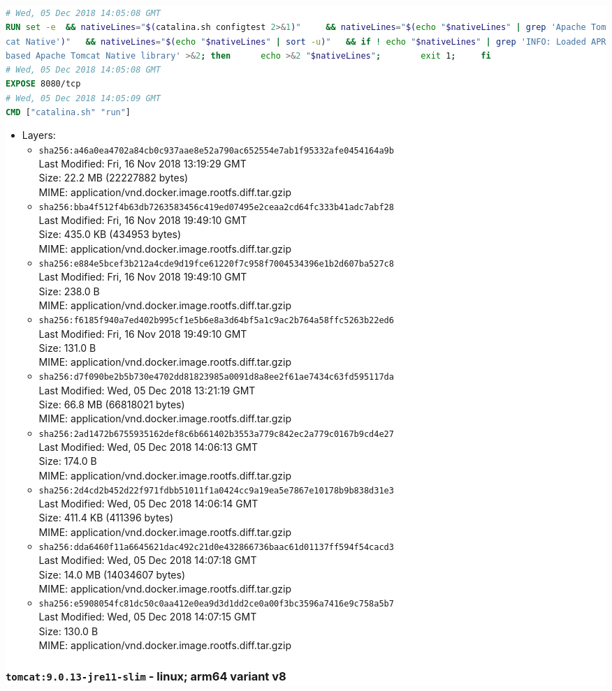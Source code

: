 ```dockerfile
# Wed, 05 Dec 2018 14:05:08 GMT
RUN set -e 	&& nativeLines="$(catalina.sh configtest 2>&1)" 	&& nativeLines="$(echo "$nativeLines" | grep 'Apache Tomcat Native')" 	&& nativeLines="$(echo "$nativeLines" | sort -u)" 	&& if ! echo "$nativeLines" | grep 'INFO: Loaded APR based Apache Tomcat Native library' >&2; then 		echo >&2 "$nativeLines"; 		exit 1; 	fi
# Wed, 05 Dec 2018 14:05:08 GMT
EXPOSE 8080/tcp
# Wed, 05 Dec 2018 14:05:09 GMT
CMD ["catalina.sh" "run"]
```

-	Layers:
	-	`sha256:a46a0ea4702a84cb0c937aae8e52a790ac652554e7ab1f95332afe0454164a9b`  
		Last Modified: Fri, 16 Nov 2018 13:19:29 GMT  
		Size: 22.2 MB (22227882 bytes)  
		MIME: application/vnd.docker.image.rootfs.diff.tar.gzip
	-	`sha256:bba4f512f4b63db7263583456c419ed07495e2ceaa2cd64fc333b41adc7abf28`  
		Last Modified: Fri, 16 Nov 2018 19:49:10 GMT  
		Size: 435.0 KB (434953 bytes)  
		MIME: application/vnd.docker.image.rootfs.diff.tar.gzip
	-	`sha256:e884e5bcef3b212a4cde9d19fce61220f7c958f7004534396e1b2d607ba527c8`  
		Last Modified: Fri, 16 Nov 2018 19:49:10 GMT  
		Size: 238.0 B  
		MIME: application/vnd.docker.image.rootfs.diff.tar.gzip
	-	`sha256:f6185f940a7ed402b995cf1e5b6e8a3d64bf5a1c9ac2b764a58ffc5263b22ed6`  
		Last Modified: Fri, 16 Nov 2018 19:49:10 GMT  
		Size: 131.0 B  
		MIME: application/vnd.docker.image.rootfs.diff.tar.gzip
	-	`sha256:d7f090be2b5b730e4702dd81823985a0091d8a8ee2f61ae7434c63fd595117da`  
		Last Modified: Wed, 05 Dec 2018 13:21:19 GMT  
		Size: 66.8 MB (66818021 bytes)  
		MIME: application/vnd.docker.image.rootfs.diff.tar.gzip
	-	`sha256:2ad1472b6755935162def8c6b661402b3553a779c842ec2a779c0167b9cd4e27`  
		Last Modified: Wed, 05 Dec 2018 14:06:13 GMT  
		Size: 174.0 B  
		MIME: application/vnd.docker.image.rootfs.diff.tar.gzip
	-	`sha256:2d4cd2b452d22f971fdbb51011f1a0424cc9a19ea5e7867e10178b9b838d31e3`  
		Last Modified: Wed, 05 Dec 2018 14:06:14 GMT  
		Size: 411.4 KB (411396 bytes)  
		MIME: application/vnd.docker.image.rootfs.diff.tar.gzip
	-	`sha256:dda6460f11a6645621dac492c21d0e432866736baac61d01137ff594f54cacd3`  
		Last Modified: Wed, 05 Dec 2018 14:07:18 GMT  
		Size: 14.0 MB (14034607 bytes)  
		MIME: application/vnd.docker.image.rootfs.diff.tar.gzip
	-	`sha256:e5908054fc81dc50c0aa412e0ea9d3d1dd2ce0a00f3bc3596a7416e9c758a5b7`  
		Last Modified: Wed, 05 Dec 2018 14:07:15 GMT  
		Size: 130.0 B  
		MIME: application/vnd.docker.image.rootfs.diff.tar.gzip

### `tomcat:9.0.13-jre11-slim` - linux; arm64 variant v8
